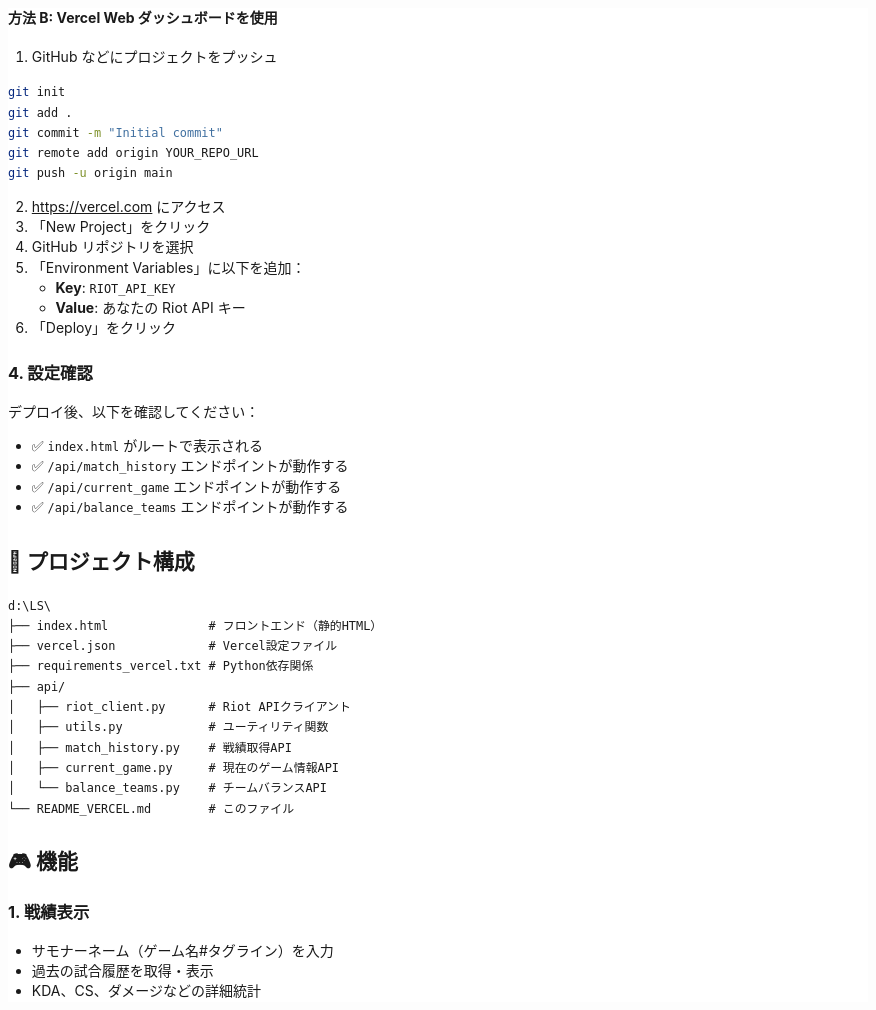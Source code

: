 #### 方法 B: Vercel Web ダッシュボードを使用

1. GitHub などにプロジェクトをプッシュ

```bash
git init
git add .
git commit -m "Initial commit"
git remote add origin YOUR_REPO_URL
git push -u origin main
```

2. https://vercel.com にアクセス
3. 「New Project」をクリック
4. GitHub リポジトリを選択
5. 「Environment Variables」に以下を追加：
   - **Key**: `RIOT_API_KEY`
   - **Value**: あなたの Riot API キー
6. 「Deploy」をクリック

### 4. 設定確認

デプロイ後、以下を確認してください：

- ✅ `index.html` がルートで表示される
- ✅ `/api/match_history` エンドポイントが動作する
- ✅ `/api/current_game` エンドポイントが動作する
- ✅ `/api/balance_teams` エンドポイントが動作する

## 📁 プロジェクト構成

```
d:\LS\
├── index.html              # フロントエンド（静的HTML）
├── vercel.json             # Vercel設定ファイル
├── requirements_vercel.txt # Python依存関係
├── api/
│   ├── riot_client.py      # Riot APIクライアント
│   ├── utils.py            # ユーティリティ関数
│   ├── match_history.py    # 戦績取得API
│   ├── current_game.py     # 現在のゲーム情報API
│   └── balance_teams.py    # チームバランスAPI
└── README_VERCEL.md        # このファイル
```

## 🎮 機能

### 1. 戦績表示

- サモナーネーム（ゲーム名#タグライン）を入力
- 過去の試合履歴を取得・表示
- KDA、CS、ダメージなどの詳細統計
